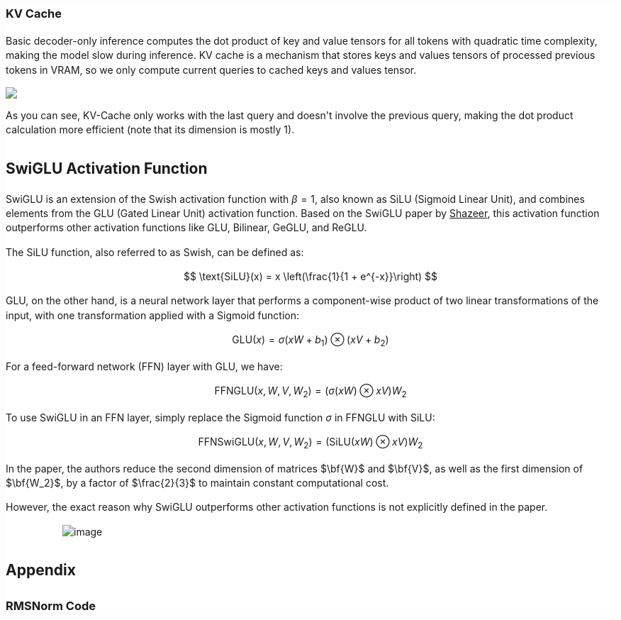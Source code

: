 ### **KV Cache**
Basic decoder-only inference computes the dot product of key and value tensors for all tokens with quadratic time complexity, making the model slow during inference. KV cache is a mechanism that stores keys and values tensors of processed previous tokens in VRAM, so we only compute current queries to cached keys and values tensor.

<img src="https://media.licdn.com/dms/image/v2/D5622AQEd3w_266T-cg/feedshare-shrink_800/feedshare-shrink_800/0/1708872867819?e=1732147200&v=beta&t=y_--zaTSK0UrwN43qziiGKoXOL8e7iDyv_5RdlA58ck" style="display: block; margin: auto;">

As you can see, KV-Cache only works with the last query and doesn't involve the previous query, making the dot product calculation more efficient (note that its dimension is mostly 1).

## **SwiGLU Activation Function**

SwiGLU is an extension of the Swish activation function with $\beta = 1$, also known as SiLU (Sigmoid Linear Unit), and combines elements from the GLU (Gated Linear Unit) activation function. Based on the SwiGLU paper by [Shazeer](https://arxiv.org/pdf/2002.05202), this activation function outperforms other activation functions like GLU, Bilinear, GeGLU, and ReGLU.

The SiLU function, also referred to as Swish, can be defined as:

$$
\text{SiLU}(x) = x \left(\frac{1}{1 + e^{-x}}\right)
$$

GLU, on the other hand, is a neural network layer that performs a component-wise product of two linear transformations of the input, with one transformation applied with a Sigmoid function:

$$
\text{GLU}(x) = \sigma(xW + b_1) \otimes (xV + b_2)
$$

For a feed-forward network (FFN) layer with GLU, we have:

$$
\text{FFNGLU}(x, W, V, W_2) = (\sigma(xW) \otimes xV) W_2
$$

To use SwiGLU in an FFN layer, simply replace the Sigmoid function $\sigma$ in FFNGLU with SiLU:

$$
\text{FFNSwiGLU}(x, W, V, W_2) = (\text{SiLU}(xW) \otimes xV) W_2
$$

In the paper, the authors reduce the second dimension of matrices $\bf{W}$ and $\bf{V}$, as well as the first dimension of $\bf{W_2}$, by a factor of $\frac{2}{3}$ to maintain constant computational cost.

However, the exact reason why SwiGLU outperforms other activation functions is not explicitly defined in the paper.

<img src="../../../assets/media/swiglu_paper.png" alt="image" width="700px" style="display: block; margin: auto;"/>

## **Appendix**

### RMSNorm Code
